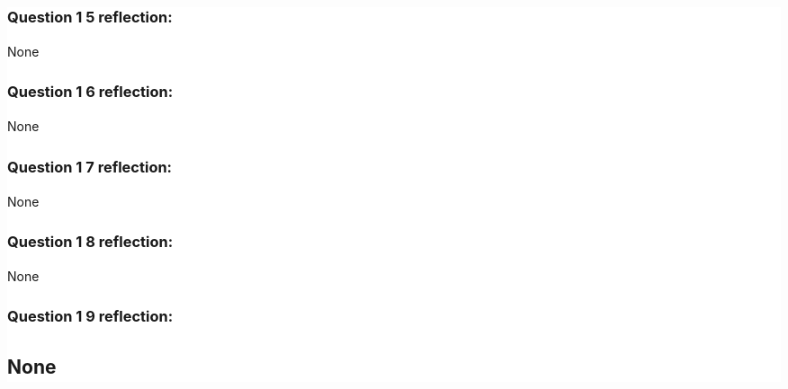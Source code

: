 ### Question 1 5 reflection:
None
### Question 1 6 reflection:
None
### Question 1 7 reflection:
None
### Question 1 8 reflection:
None
### Question 1 9 reflection:
None
---
